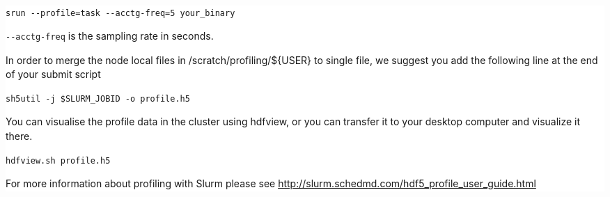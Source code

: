 ```
srun --profile=task --acctg-freq=5 your_binary
```

```--acctg-freq``` is the sampling rate in seconds.

 In order to merge the node local files in /scratch/profiling/${USER} to single file, we suggest you add the following line at the end of your submit script
  
```
sh5util -j $SLURM_JOBID -o profile.h5
```

You can visualise the profile data in the cluster using hdfview, or you can transfer it to your desktop computer and visualize it there.
   
```
hdfview.sh profile.h5
```

For more information about profiling with Slurm please see http://slurm.schedmd.com/hdf5_profile_user_guide.html 

